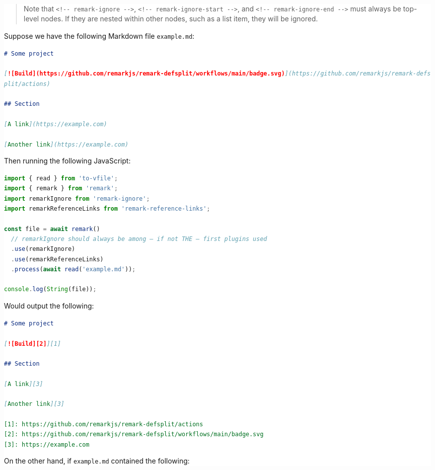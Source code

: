 > Note that `<!-- remark-ignore -->`, `<!-- remark-ignore-start -->`, and
> `<!-- remark-ignore-end -->` must always be top-level nodes. If they are
> nested within other nodes, such as a list item, they will be ignored.

Suppose we have the following Markdown file `example.md`:

```markdown
# Some project

[![Build](https://github.com/remarkjs/remark-defsplit/workflows/main/badge.svg)](https://github.com/remarkjs/remark-defsplit/actions)

## Section

[A link](https://example.com)

[Another link](https://example.com)
```

Then running the following JavaScript:

```typescript
import { read } from 'to-vfile';
import { remark } from 'remark';
import remarkIgnore from 'remark-ignore';
import remarkReferenceLinks from 'remark-reference-links';

const file = await remark()
  // remarkIgnore should always be among — if not THE — first plugins used
  .use(remarkIgnore)
  .use(remarkReferenceLinks)
  .process(await read('example.md'));

console.log(String(file));
```

Would output the following:

```markdown
# Some project

[![Build][2]][1]

## Section

[A link][3]

[Another link][3]

[1]: https://github.com/remarkjs/remark-defsplit/actions
[2]: https://github.com/remarkjs/remark-defsplit/workflows/main/badge.svg
[3]: https://example.com
```

On the other hand, if `example.md` contained the following:


[1]: https://example.com
[1]: https://example.com
[x-badge-blm-image]: https://xunn.at/badge-blm 'Join the movement!'
[x-badge-blm-link]: https://xunn.at/donate-blm
[x-badge-codecov-link]: https://codecov.io/gh/Xunnamius/unified-utils
[x-badge-npm-link]: https://www.npmjs.com/package/remark-ignore
[x-repo-contributing]: /CONTRIBUTING.md
[x-repo-contributors]: /README.md#contributors
[x-repo-docs]: docs
[x-repo-pr-compare]: https://github.com/xunnamius/unified-utils/compare
[x-repo-support]: /.github/SUPPORT.md
[1]: https://github.com/unifiedjs/unified
[3]: https://prettier.io/docs/en/ignore.html#javascript
[4]: https://github.com/unifiedjs/unified#processoruseplugin-options
[5]: https://github.com/all-contributors/all-contributors
[6]: https://github.com/thlorenz/doctoc
[7]: /packages/remark-tight-comments
[10]: https://github.com/remarkjs/remark-message-control
[11]: /packages/mdast-util-hidden
[12]: https://github.com/unifiedjs/unified#overview
[13]: https://github.com/syntax-tree/mdast-comment-marker
[14]: https://github.com/syntax-tree/mdast-zone